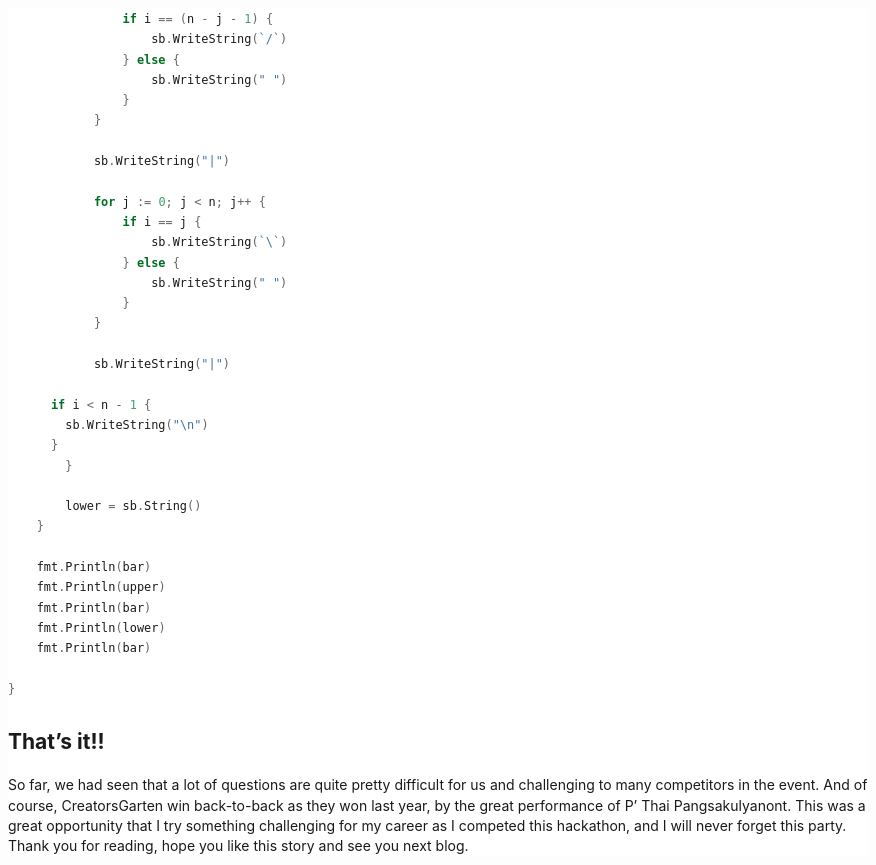 ```go
				if i == (n - j - 1) {
					sb.WriteString(`/`)
				} else {
					sb.WriteString(" ")
				}
			}

			sb.WriteString("|")

			for j := 0; j < n; j++ {
				if i == j {
					sb.WriteString(`\`)
				} else {
					sb.WriteString(" ")
				}
			}

			sb.WriteString("|")

      if i < n - 1 {
        sb.WriteString("\n")
      }
		}

		lower = sb.String()
	}

	fmt.Println(bar)
	fmt.Println(upper)
	fmt.Println(bar)
	fmt.Println(lower)
	fmt.Println(bar)

}
```

## That’s it!!

So far, we had seen that a lot of questions are quite pretty difficult for us and challenging to many competitors in the event. And of course, CreatorsGarten win back-to-back as they won last year, by the great performance of P’ Thai Pangsakulyanont. This was a great opportunity that I try something challenging for my career as I competed this hackathon, and I will never forget this party. Thank you for reading, hope you like this story and see you next blog.
